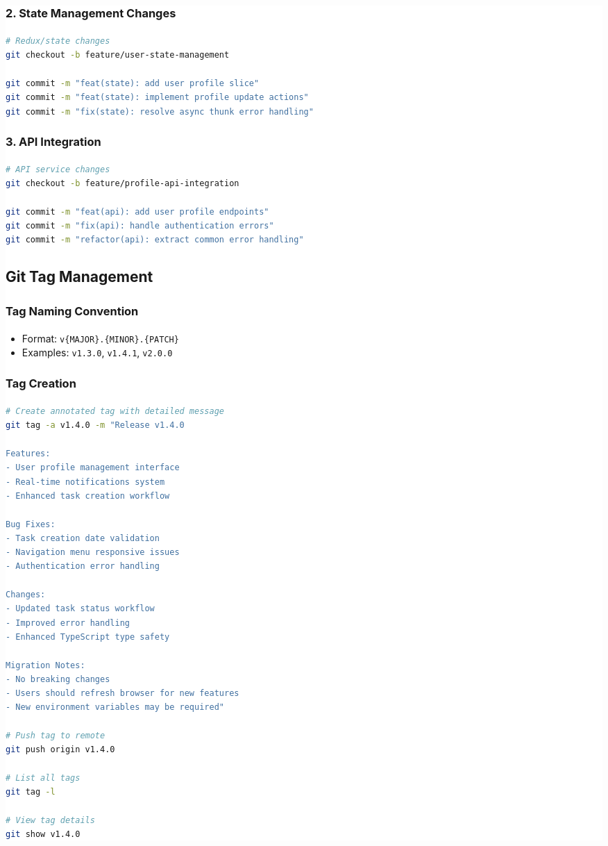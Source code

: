 ### 2. State Management Changes

```bash
# Redux/state changes
git checkout -b feature/user-state-management

git commit -m "feat(state): add user profile slice"
git commit -m "feat(state): implement profile update actions"
git commit -m "fix(state): resolve async thunk error handling"
```

### 3. API Integration

```bash
# API service changes
git checkout -b feature/profile-api-integration

git commit -m "feat(api): add user profile endpoints"
git commit -m "fix(api): handle authentication errors"
git commit -m "refactor(api): extract common error handling"
```

## Git Tag Management

### Tag Naming Convention
- Format: `v{MAJOR}.{MINOR}.{PATCH}`
- Examples: `v1.3.0`, `v1.4.1`, `v2.0.0`

### Tag Creation
```bash
# Create annotated tag with detailed message
git tag -a v1.4.0 -m "Release v1.4.0

Features:
- User profile management interface
- Real-time notifications system
- Enhanced task creation workflow

Bug Fixes:
- Task creation date validation
- Navigation menu responsive issues
- Authentication error handling

Changes:
- Updated task status workflow
- Improved error handling
- Enhanced TypeScript type safety

Migration Notes:
- No breaking changes
- Users should refresh browser for new features
- New environment variables may be required"

# Push tag to remote
git push origin v1.4.0

# List all tags
git tag -l

# View tag details
git show v1.4.0
```

